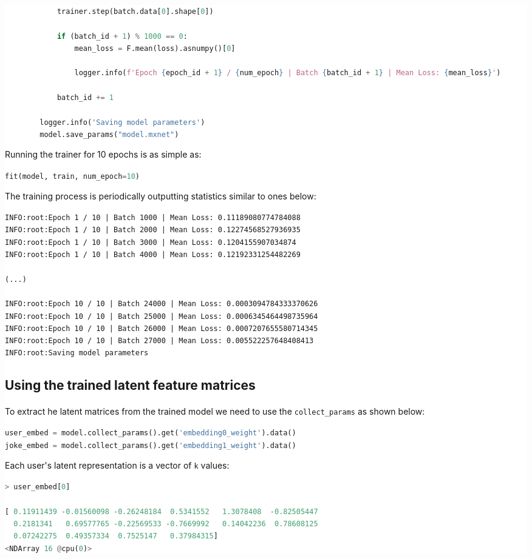 ```python
            trainer.step(batch.data[0].shape[0])

            if (batch_id + 1) % 1000 == 0:                
                mean_loss = F.mean(loss).asnumpy()[0]

                logger.info(f'Epoch {epoch_id + 1} / {num_epoch} | Batch {batch_id + 1} | Mean Loss: {mean_loss}')

            batch_id += 1

        logger.info('Saving model parameters')
        model.save_params("model.mxnet")
```

Running the trainer for 10 epochs is as simple as:

```python
fit(model, train, num_epoch=10)
```

The training process is periodically outputting statistics similar to ones below:

```
INFO:root:Epoch 1 / 10 | Batch 1000 | Mean Loss: 0.11189080774784088
INFO:root:Epoch 1 / 10 | Batch 2000 | Mean Loss: 0.12274568527936935
INFO:root:Epoch 1 / 10 | Batch 3000 | Mean Loss: 0.1204155907034874
INFO:root:Epoch 1 / 10 | Batch 4000 | Mean Loss: 0.12192331254482269

(...)

INFO:root:Epoch 10 / 10 | Batch 24000 | Mean Loss: 0.0003094784333370626
INFO:root:Epoch 10 / 10 | Batch 25000 | Mean Loss: 0.0006345464498735964
INFO:root:Epoch 10 / 10 | Batch 26000 | Mean Loss: 0.0007207655580714345
INFO:root:Epoch 10 / 10 | Batch 27000 | Mean Loss: 0.005522257648408413
INFO:root:Saving model parameters
```

## Using the trained latent feature matrices

To extract he latent matrices from the trained model we need to use the `collect_params` as shown below:

```python
user_embed = model.collect_params().get('embedding0_weight').data()
joke_embed = model.collect_params().get('embedding1_weight').data()
```

Each user's latent representation is a vector of `k` values:

```python
> user_embed[0]

[ 0.11911439 -0.01560098 -0.26248184  0.5341552   1.3078408  -0.82505447
  0.2181341   0.69577765 -0.22569533 -0.7669992   0.14042236  0.78608125
  0.07242275  0.49357334  0.7525147   0.37984315]
<NDArray 16 @cpu(0)>
```
